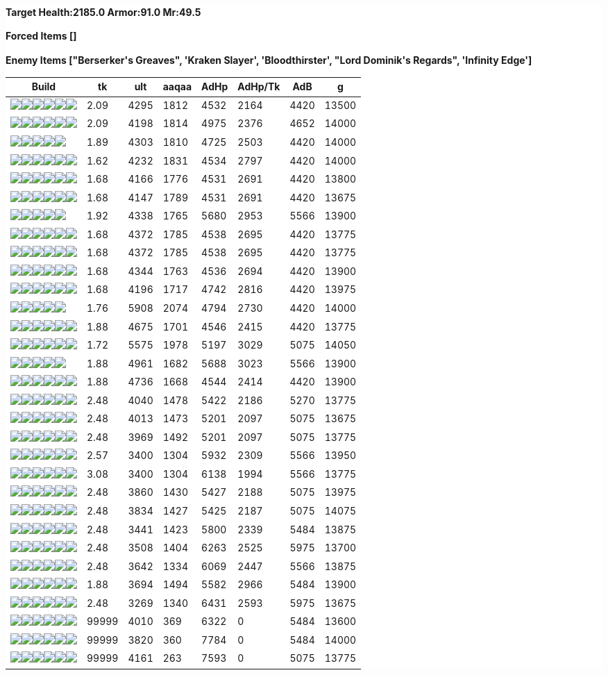 **Target Health:2185.0 Armor:91.0 Mr:49.5**


**Forced Items []**


**Enemy Items ["Berserker's Greaves", 'Kraken Slayer', 'Bloodthirster', "Lord Dominik's Regards", 'Infinity Edge']**




Build | tk | ult | aaqaa | AdHp | AdHp/Tk | AdB | g
-|-|-|-|-|-|-|-
![](/item/3004.png)![](/item/6672.png)![](/item/6693.png)![](/item/6696.png)![](/item/1001.png)![](/item/1038.png)|2.09|4295|1812|4532|2164|4420|13500
![](/item/6692.png)![](/item/3004.png)![](/item/3074.png)![](/item/6672.png)![](/item/1001.png)![](/item/1038.png)|2.09|4198|1814|4975|2376|4652|14000
![](/item/3074.png)![](/item/3115.png)![](/item/6672.png)![](/item/3142.png)![](/item/1038.png)|1.89|4303|1810|4725|2503|4420|14000
![](/item/3087.png)![](/item/6672.png)![](/item/6696.png)![](/item/6675.png)![](/item/1001.png)![](/item/1038.png)|1.62|4232|1831|4534|2797|4420|14000
![](/item/3004.png)![](/item/3508.png)![](/item/6672.png)![](/item/6675.png)![](/item/1001.png)![](/item/1038.png)|1.68|4166|1776|4531|2691|4420|13800
![](/item/3004.png)![](/item/6672.png)![](/item/6694.png)![](/item/6675.png)![](/item/1001.png)![](/item/1037.png)|1.68|4147|1789|4531|2691|4420|13675
![](/item/3071.png)![](/item/3161.png)![](/item/6672.png)![](/item/3142.png)![](/item/1038.png)|1.92|4338|1765|5680|2953|5566|13900
![](/item/6672.png)![](/item/6693.png)![](/item/6694.png)![](/item/6675.png)![](/item/1001.png)![](/item/1037.png)|1.68|4372|1785|4538|2695|4420|13775
![](/item/6672.png)![](/item/6694.png)![](/item/6696.png)![](/item/6675.png)![](/item/1001.png)![](/item/1037.png)|1.68|4372|1785|4538|2695|4420|13775
![](/item/3508.png)![](/item/6672.png)![](/item/6696.png)![](/item/6675.png)![](/item/1001.png)![](/item/1038.png)|1.68|4344|1763|4536|2694|4420|13900
![](/item/3074.png)![](/item/6675.png)![](/item/6672.png)![](/item/6696.png)![](/item/1001.png)![](/item/1037.png)|1.68|4196|1717|4742|2816|4420|13975
![](/item/6694.png)![](/item/6696.png)![](/item/3142.png)![](/item/3074.png)![](/item/1038.png)|1.76|5908|2074|4794|2730|4420|14000
![](/item/6693.png)![](/item/6694.png)![](/item/6696.png)![](/item/6675.png)![](/item/1001.png)![](/item/1037.png)|1.88|4675|1701|4546|2415|4420|13775
![](/item/6694.png)![](/item/6696.png)![](/item/3142.png)![](/item/3071.png)![](/item/1038.png)![](/item/1036.png)|1.72|5575|1978|5197|3029|5075|14050
![](/item/3071.png)![](/item/6696.png)![](/item/3161.png)![](/item/3142.png)![](/item/1038.png)|1.88|4961|1682|5688|3023|5566|13900
![](/item/3508.png)![](/item/6693.png)![](/item/6696.png)![](/item/6675.png)![](/item/1001.png)![](/item/1038.png)|1.88|4736|1668|4544|2414|4420|13900
![](/item/3508.png)![](/item/6333.png)![](/item/6696.png)![](/item/6675.png)![](/item/1001.png)![](/item/1037.png)|2.48|4040|1478|5422|2186|5270|13775
![](/item/3071.png)![](/item/6675.png)![](/item/6696.png)![](/item/6693.png)![](/item/1001.png)![](/item/1037.png)|2.48|4013|1473|5201|2097|5075|13675
![](/item/3071.png)![](/item/6694.png)![](/item/3508.png)![](/item/6675.png)![](/item/1001.png)![](/item/1037.png)|2.48|3969|1492|5201|2097|5075|13775
![](/item/3071.png)![](/item/6675.png)![](/item/3161.png)![](/item/3074.png)![](/item/1001.png)![](/item/1036.png)|2.57|3400|1304|5932|2309|5566|13950
![](/item/3071.png)![](/item/6630.png)![](/item/3508.png)![](/item/3074.png)![](/item/1001.png)![](/item/1037.png)|3.08|3400|1304|6138|1994|5566|13775
![](/item/3074.png)![](/item/6675.png)![](/item/3071.png)![](/item/3508.png)![](/item/1001.png)![](/item/1037.png)|2.48|3860|1430|5427|2188|5075|13975
![](/item/3071.png)![](/item/6675.png)![](/item/6696.png)![](/item/3074.png)![](/item/1001.png)![](/item/1037.png)|2.48|3834|1427|5425|2187|5075|14075
![](/item/3074.png)![](/item/6675.png)![](/item/3071.png)![](/item/6609.png)![](/item/1001.png)![](/item/1037.png)|2.48|3441|1423|5800|2339|5484|13875
![](/item/3071.png)![](/item/6696.png)![](/item/6630.png)![](/item/6609.png)![](/item/1001.png)![](/item/1038.png)|2.48|3508|1404|6263|2525|5975|13700
![](/item/3074.png)![](/item/6630.png)![](/item/3071.png)![](/item/6696.png)![](/item/1001.png)![](/item/1037.png)|2.48|3642|1334|6069|2447|5566|13875
![](/item/3071.png)![](/item/6675.png)![](/item/6696.png)![](/item/6609.png)![](/item/1001.png)![](/item/1038.png)|1.88|3694|1494|5582|2966|5484|13900
![](/item/3074.png)![](/item/6630.png)![](/item/3071.png)![](/item/6609.png)![](/item/1001.png)![](/item/1037.png)|2.48|3269|1340|6431|2593|5975|13675
![](/item/3071.png)![](/item/6609.png)![](/item/6691.png)![](/item/6696.png)![](/item/1001.png)![](/item/1038.png)|99999|4010|369|6322|0|5484|13600
![](/item/3071.png)![](/item/6609.png)![](/item/6691.png)![](/item/3074.png)![](/item/1001.png)![](/item/1038.png)|99999|3820|360|7784|0|5484|14000
![](/item/3071.png)![](/item/6696.png)![](/item/6691.png)![](/item/3074.png)![](/item/1001.png)![](/item/1037.png)|99999|4161|263|7593|0|5075|13775
